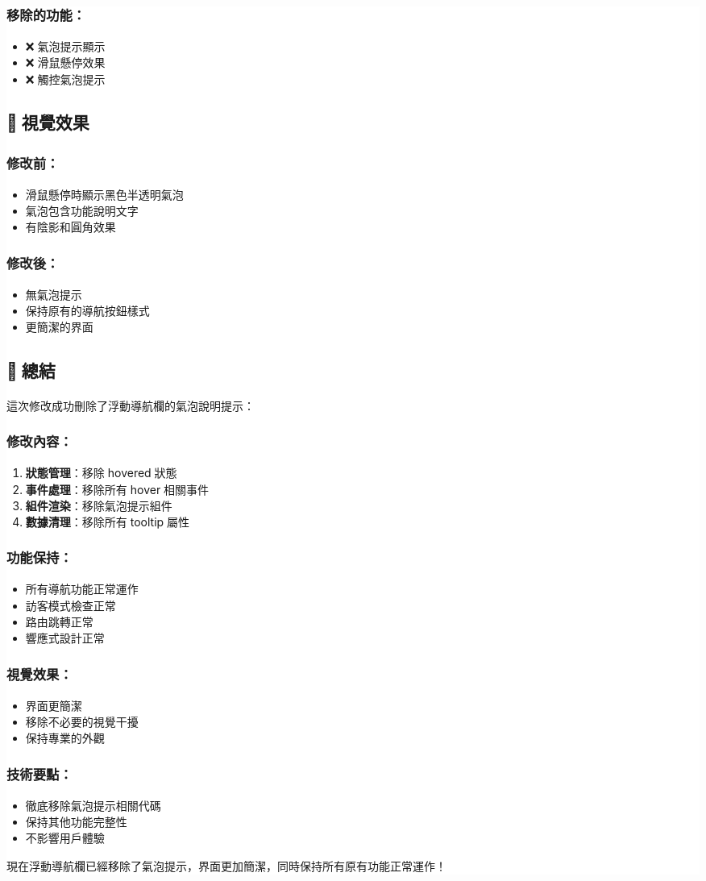 ### **移除的功能**：

- ❌ 氣泡提示顯示
- ❌ 滑鼠懸停效果
- ❌ 觸控氣泡提示

## 🎨 視覺效果

### **修改前**：

- 滑鼠懸停時顯示黑色半透明氣泡
- 氣泡包含功能說明文字
- 有陰影和圓角效果

### **修改後**：

- 無氣泡提示
- 保持原有的導航按鈕樣式
- 更簡潔的界面

## 📝 總結

這次修改成功刪除了浮動導航欄的氣泡說明提示：

### **修改內容**：

1. **狀態管理**：移除 hovered 狀態
2. **事件處理**：移除所有 hover 相關事件
3. **組件渲染**：移除氣泡提示組件
4. **數據清理**：移除所有 tooltip 屬性

### **功能保持**：

- 所有導航功能正常運作
- 訪客模式檢查正常
- 路由跳轉正常
- 響應式設計正常

### **視覺效果**：

- 界面更簡潔
- 移除不必要的視覺干擾
- 保持專業的外觀

### **技術要點**：

- 徹底移除氣泡提示相關代碼
- 保持其他功能完整性
- 不影響用戶體驗

現在浮動導航欄已經移除了氣泡提示，界面更加簡潔，同時保持所有原有功能正常運作！
